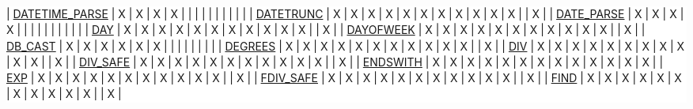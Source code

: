 | [DATETIME_PARSE](DATETIME_PARSE.md)             | X                                   | X                          | X                         | X                          |                          |                          |                     |                     |                        |                                                  |                                            |                    |                     |
| [DATETRUNC](DATETRUNC.md)                       | X                                   | X                          | X                         | X                          | X                        | X                        | X                   | X                   | X                      | X                                                | X                                          |                    | X                   |
| [DATE_PARSE](DATE_PARSE.md)                     | X                                   | X                          | X                         | X                          |                          |                          |                     |                     |                        |                                                  |                                            |                    |                     |
| [DAY](DAY.md)                                   | X                                   | X                          | X                         | X                          | X                        | X                        | X                   | X                   | X                      | X                                                | X                                          |                    | X                   |
| [DAYOFWEEK](DAYOFWEEK.md)                       | X                                   | X                          | X                         | X                          | X                        | X                        | X                   | X                   | X                      | X                                                | X                                          |                    | X                   |
| [DB_CAST](DB_CAST.md)                           | X                                   | X                          | X                         | X                          | X                        | X                        |                     |                     |                        |                                                  |                                            |                    |                     |
| [DEGREES](DEGREES.md)                           | X                                   | X                          | X                         | X                          | X                        | X                        | X                   | X                   | X                      | X                                                | X                                          |                    | X                   |
| [DIV](DIV.md)                                   | X                                   | X                          | X                         | X                          | X                        | X                        | X                   | X                   | X                      | X                                                | X                                          |                    | X                   |
| [DIV_SAFE](DIV_SAFE.md)                         | X                                   | X                          | X                         | X                          | X                        | X                        | X                   | X                   | X                      | X                                                | X                                          |                    | X                   |
| [ENDSWITH](ENDSWITH.md)                         | X                                   | X                          | X                         | X                          | X                        | X                        | X                   | X                   | X                      | X                                                | X                                          | X                  | X                   |
| [EXP](EXP.md)                                   | X                                   | X                          | X                         | X                          | X                        | X                        | X                   | X                   | X                      | X                                                | X                                          |                    | X                   |
| [FDIV_SAFE](FDIV_SAFE.md)                       | X                                   | X                          | X                         | X                          | X                        | X                        | X                   | X                   | X                      | X                                                | X                                          |                    | X                   |
| [FIND](FIND.md)                                 | X                                   | X                          | X                         | X                          | X                        | X                        | X                   | X                   | X                      | X                                                | X                                          |                    | X                   |